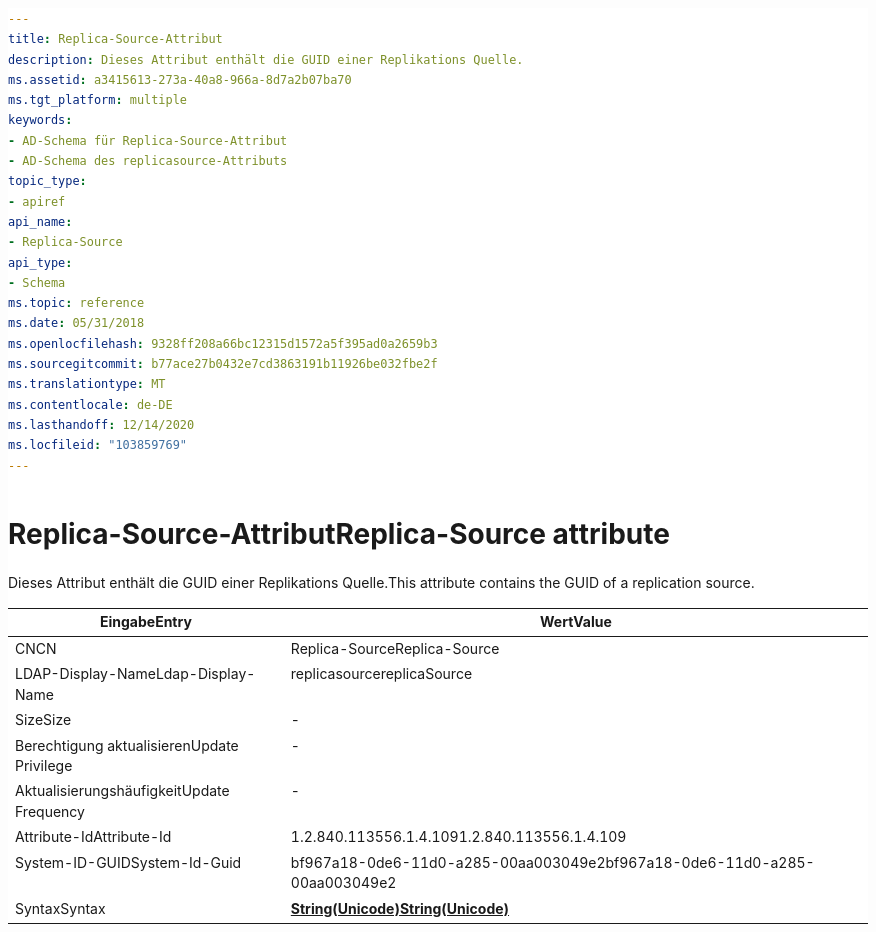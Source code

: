 ```yaml
---
title: Replica-Source-Attribut
description: Dieses Attribut enthält die GUID einer Replikations Quelle.
ms.assetid: a3415613-273a-40a8-966a-8d7a2b07ba70
ms.tgt_platform: multiple
keywords:
- AD-Schema für Replica-Source-Attribut
- AD-Schema des replicasource-Attributs
topic_type:
- apiref
api_name:
- Replica-Source
api_type:
- Schema
ms.topic: reference
ms.date: 05/31/2018
ms.openlocfilehash: 9328ff208a66bc12315d1572a5f395ad0a2659b3
ms.sourcegitcommit: b77ace27b0432e7cd3863191b11926be032fbe2f
ms.translationtype: MT
ms.contentlocale: de-DE
ms.lasthandoff: 12/14/2020
ms.locfileid: "103859769"
---
```

# <a name="replica-source-attribute"></a><span data-ttu-id="78600-105">Replica-Source-Attribut</span><span class="sxs-lookup"><span data-stu-id="78600-105">Replica-Source attribute</span></span>

<span data-ttu-id="78600-106">Dieses Attribut enthält die GUID einer Replikations Quelle.</span><span class="sxs-lookup"><span data-stu-id="78600-106">This attribute contains the GUID of a replication source.</span></span>



| <span data-ttu-id="78600-107">Eingabe</span><span class="sxs-lookup"><span data-stu-id="78600-107">Entry</span></span> | <span data-ttu-id="78600-108">Wert</span><span class="sxs-lookup"><span data-stu-id="78600-108">Value</span></span> |
|-------------------|---------------------------------------------|
| <span data-ttu-id="78600-109">CN</span><span class="sxs-lookup"><span data-stu-id="78600-109">CN</span></span>                | <span data-ttu-id="78600-110">Replica-Source</span><span class="sxs-lookup"><span data-stu-id="78600-110">Replica-Source</span></span>                              |
| <span data-ttu-id="78600-111">LDAP-Display-Name</span><span class="sxs-lookup"><span data-stu-id="78600-111">Ldap-Display-Name</span></span> | <span data-ttu-id="78600-112">replicasource</span><span class="sxs-lookup"><span data-stu-id="78600-112">replicaSource</span></span>                               |
| <span data-ttu-id="78600-113">Size</span><span class="sxs-lookup"><span data-stu-id="78600-113">Size</span></span>              | \-                                          |
| <span data-ttu-id="78600-114">Berechtigung aktualisieren</span><span class="sxs-lookup"><span data-stu-id="78600-114">Update Privilege</span></span>  | \-                                          |
| <span data-ttu-id="78600-115">Aktualisierungshäufigkeit</span><span class="sxs-lookup"><span data-stu-id="78600-115">Update Frequency</span></span>  | \-                                          |
| <span data-ttu-id="78600-116">Attribute-Id</span><span class="sxs-lookup"><span data-stu-id="78600-116">Attribute-Id</span></span>      | <span data-ttu-id="78600-117">1.2.840.113556.1.4.109</span><span class="sxs-lookup"><span data-stu-id="78600-117">1.2.840.113556.1.4.109</span></span>                      |
| <span data-ttu-id="78600-118">System-ID-GUID</span><span class="sxs-lookup"><span data-stu-id="78600-118">System-Id-Guid</span></span>    | <span data-ttu-id="78600-119">bf967a18-0de6-11d0-a285-00aa003049e2</span><span class="sxs-lookup"><span data-stu-id="78600-119">bf967a18-0de6-11d0-a285-00aa003049e2</span></span>        |
| <span data-ttu-id="78600-120">Syntax</span><span class="sxs-lookup"><span data-stu-id="78600-120">Syntax</span></span>            | [<span data-ttu-id="78600-121">**String(Unicode)**</span><span class="sxs-lookup"><span data-stu-id="78600-121">**String(Unicode)**</span></span>](s-string-unicode.md) |
